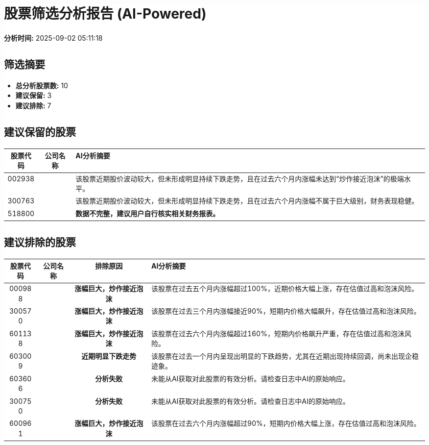 
# 股票筛选分析报告 (AI-Powered)

**分析时间:** 2025-09-02 05:11:18

## 筛选摘要

- **总分析股票数:** 10
- **建议保留:** 3
- **建议排除:** 7

## 建议保留的股票

| 股票代码 | 公司名称 | AI分析摘要 |
|:---:|:---:|:---|
| 002938 |  | 该股票近期股价波动较大，但未形成明显持续下跌走势，且在过去六个月内涨幅未达到“炒作接近泡沫”的极端水平。 |
| 300763 |  | 该股票近期股价波动较大，但未形成明显持续下跌走势，且在过去六个月内涨幅不属于巨大级别，财务表现稳健。 |
| 518800 |  | **数据不完整，建议用户自行核实相关财务报表。** |

## 建议排除的股票

| 股票代码 | 公司名称 | 排除原因 | AI分析摘要 |
|:---:|:---:|:---:|:---|
| 000988 |  | **涨幅巨大，炒作接近泡沫** | 该股票在过去五个月内涨幅超过100%，近期价格大幅上涨，存在估值过高和泡沫风险。 |
| 300570 |  | **涨幅巨大，炒作接近泡沫** | 该股票在过去三个月内涨幅接近90%，短期内价格大幅飙升，存在估值过高和泡沫风险。 |
| 601138 |  | **涨幅巨大，炒作接近泡沫** | 该股票在过去六个月内涨幅超过160%，短期内价格飙升严重，存在估值过高和泡沫风险。 |
| 603009 |  | **近期明显下跌走势** | 该股票在过去一个月内呈现出明显的下跌趋势，尤其在近期出现持续回调，尚未出现企稳迹象。 |
| 603606 |  | **分析失败** | 未能从AI获取对此股票的有效分析。请检查日志中AI的原始响应。 |
| 300750 |  | **分析失败** | 未能从AI获取对此股票的有效分析。请检查日志中AI的原始响应。 |
| 600961 |  | **涨幅巨大，炒作接近泡沫** | 该股票在过去六个月内涨幅超过90%，短期内价格大幅上涨，存在估值过高和泡沫风险。 |
